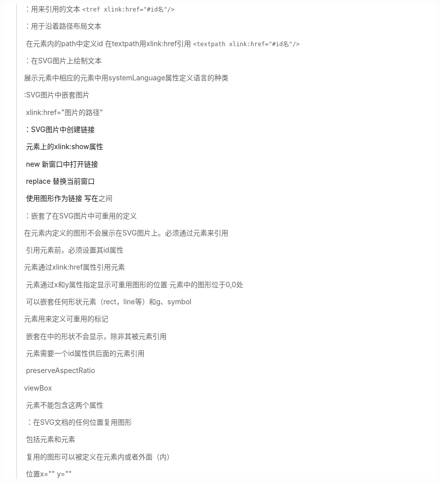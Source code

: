 >
> <tref>：用来引用<defs>的文本 `<tref xlink:href="#id名"/>`
>
> <textpath>：用于沿着路径布局文本
>
> ​				在<defs>元素内的path中定义id 在textpath用xlink:href引用 `<textpath xlink:href="#id名"/>`
>
> <switch>：在SVG图片上绘制文本
>
> ​				展示<switch>元素中相应的<g>元素中用systemLanguage属性定义语言的种类
>
> <image>:SVG图片中嵌套图片 
>
> ​				xlink:href="图片的路径"
>
> <a>：SVG图片中创建链接
>
> ​				<a>元素上的xlink:show属性
>
> ​							new 新窗口中打开链接
>
> ​							replace  替换当前窗口
>
> ​				使用图形作为链接 写在<a></a>之间
>
> <defs>：嵌套了在SVG图片中可重用的定义
>
> ​				在<def>元素内定义的图形不会展示在SVG图片上。必须通过<use>元素来引用
>
> ​				引用<g>元素前，必须设置其id属性
>
> <use>元素通过xlink:href属性引用<g>元素
>
> ​				<use>元素通过x和y属性指定显示可重用图形的位置  <g>元素中的图形位于0,0处
>
> ​				可以嵌套任何形状元素（rect，line等）和g、symbol
>
> <symbol>元素用来定义可重用的标记
>
> ​				嵌套在<symbol>中的形状不会显示，除非其被<use>元素引用
>
> ​				<symbol>元素需要一个id属性供后面的<use>元素引用
>
> ​				preserveAspectRatio
>
> viewBox
>
> ​				<g>元素不能包含这两个属性
>
> ​				<use>：在SVG文档的任何位置复用图形
>
> ​				包括<g>元素和<symbol>元素
>
> ​				复用的图形可以被定义在<defs>元素内或者外面（<symbol>内）
>
> ​				位置x="" y=""
